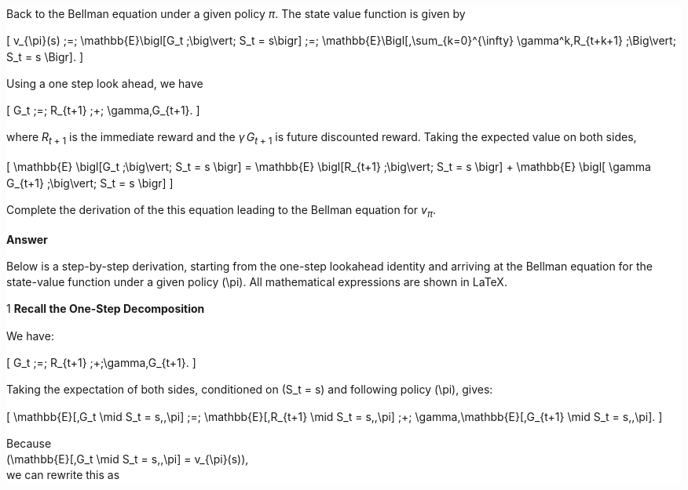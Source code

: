 Back to the Bellman equation under a given policy $\pi$. The state value function is given by

\[ 
v_{\pi}(s) \;=\; \mathbb{E}\bigl[G_t \;\big\vert\; S_t = s\bigr] \;=\; \mathbb{E}\Bigl[\,\sum_{k=0}^{\infty}
\gamma^k\,R_{t+k+1}
\;\Big\vert\; S_t = s \Bigr].
\]

Using a one step look ahead, we have

\[
G_t
\;=\;
R_{t+1} 
\;+\;
\gamma\,G_{t+1}.
\]

where $R_{t+1}$ is the immediate reward and the $\gamma \, G_{t+1}$ is future discounted reward. Taking the expected value on both sides,

\[
\mathbb{E} \bigl[G_t \;\big\vert\; S_t = s \bigr] = \mathbb{E} \bigl[R_{t+1} \;\big\vert\; S_t = s \bigr] + \mathbb{E} \bigl[ \gamma G_{t+1} \;\big\vert\; S_t = s \bigr]
\]

Complete the derivation of the this equation leading to the Bellman equation for $v_{\pi}$.

**Answer**

Below is a step-by-step derivation, starting from the one-step lookahead identity and arriving at the Bellman equation for the state-value function under a given policy \(\pi\). All mathematical expressions are shown in LaTeX.

1 **Recall the One-Step Decomposition**

We have:

\[
G_t 
\;=\; 
R_{t+1} \;+\;\gamma\,G_{t+1}.
\]

Taking the expectation of both sides, conditioned on \(S_t = s\) and following policy \(\pi\), gives:

\[
\mathbb{E}[\,G_t \mid S_t = s,\,\pi]
\;=\;
\mathbb{E}[\,R_{t+1} \mid S_t = s,\,\pi]
\;+\;
\gamma\,\mathbb{E}[\,G_{t+1} \mid S_t = s,\,\pi].
\]

Because  
\(\mathbb{E}[\,G_t \mid S_t = s,\,\pi] = v_{\pi}(s)\),  
we can rewrite this as 

